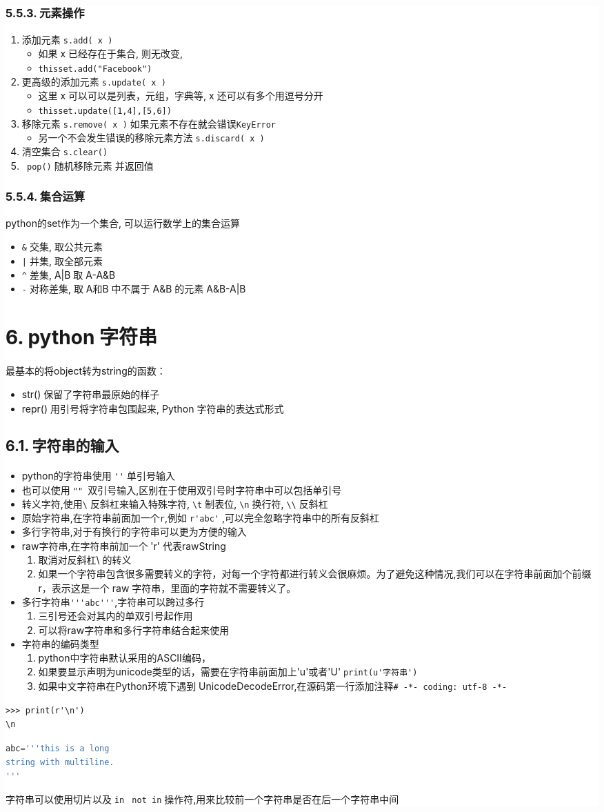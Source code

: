 ### 5.5.3. 元素操作
1. 添加元素 `s.add( x )` 
   * 如果 x 已经存在于集合, 则无改变, 
   *  `thisset.add("Facebook")`
2. 更高级的添加元素 `s.update( x ) ` 
   * 这里 x 可以可以是列表，元组，字典等, x 还可以有多个用逗号分开
   * `thisset.update([1,4],[5,6])  `
3. 移除元素 `s.remove( x )` 如果元素不存在就会错误`KeyError `
   * 另一个不会发生错误的移除元素方法 `s.discard( x )`
4. 清空集合 `s.clear()`
5. ` pop()`	随机移除元素 并返回值

### 5.5.4. 集合运算

python的set作为一个集合, 可以运行数学上的集合运算  

* `&`  交集, 取公共元素
* `|`  并集, 取全部元素
* `^`  差集, A|B 取 A-A&B
* `-`  对称差集, 取 A和B 中不属于 A&B 的元素 A&B-A|B

# 6. python 字符串

最基本的将object转为string的函数：
* str() 保留了字符串最原始的样子
* repr() 用引号将字符串包围起来, Python 字符串的表达式形式

## 6.1. 字符串的输入
* python的字符串使用 `''` 单引号输入  
* 也可以使用 `"" `双引号输入,区别在于使用双引号时字符串中可以包括单引号  
* 转义字符,使用`\` 反斜杠来输入特殊字符,  `\t` 制表位, `\n` 换行符, `\\` 反斜杠
* 原始字符串,在字符串前面加一个`r`,例如 `r'abc'` ,可以完全忽略字符串中的所有反斜杠
* 多行字符串,对于有换行的字符串可以更为方便的输入
* raw字符串,在字符串前加一个 'r' 代表rawString
   1. 取消对反斜杠\ 的转义
   2. 如果一个字符串包含很多需要转义的字符，对每一个字符都进行转义会很麻烦。为了避免这种情况,我们可以在字符串前面加个前缀r，表示这是一个 raw 字符串，里面的字符就不需要转义了。
* 多行字符串`'''abc'''`,字符串可以跨过多行
   1. 三引号还会对其内的单双引号起作用
   2. 可以将raw字符串和多行字符串结合起来使用
* 字符串的编码类型
   1. python中字符串默认采用的ASCII编码，
   2. 如果要显示声明为unicode类型的话，需要在字符串前面加上'u'或者'U' `print(u'字符串')`
   3. 如果中文字符串在Python环境下遇到 UnicodeDecodeError,在源码第一行添加注释`# -*- coding: utf-8 -*-`

```
>>> print(r'\n')
\n
```
```python
abc='''this is a long
string with multiline.
'''
```
字符串可以使用切片以及 `in `  `not in` 操作符,用来比较前一个字符串是否在后一个字符串中间
  